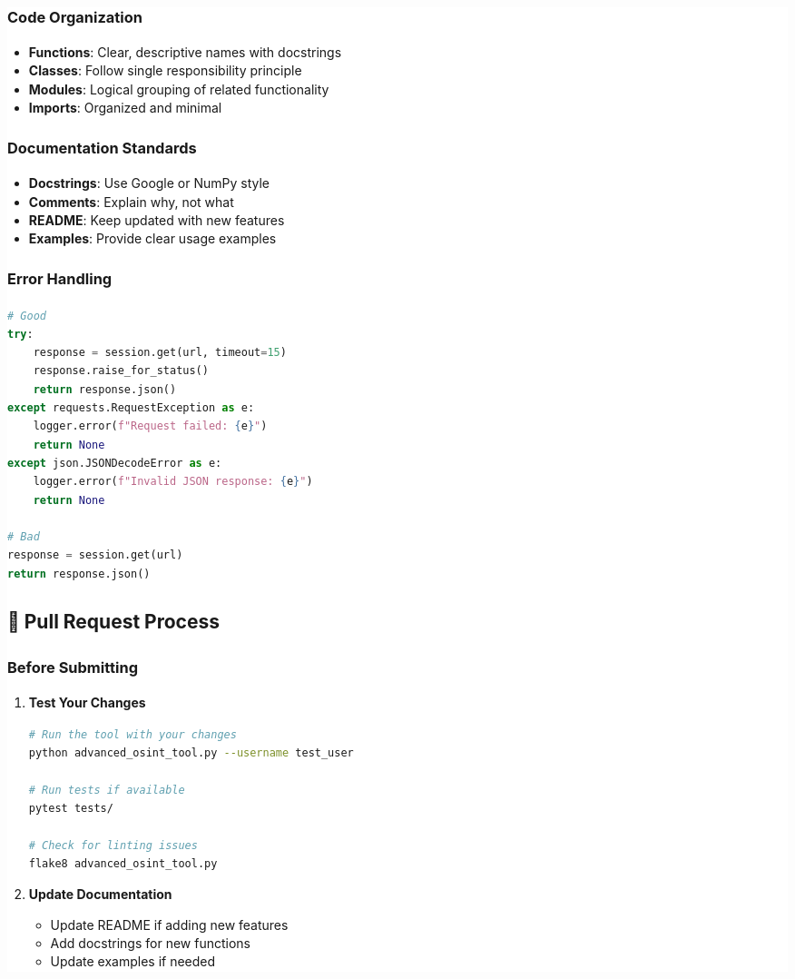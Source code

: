 ### Code Organization

- **Functions**: Clear, descriptive names with docstrings
- **Classes**: Follow single responsibility principle
- **Modules**: Logical grouping of related functionality
- **Imports**: Organized and minimal

### Documentation Standards

- **Docstrings**: Use Google or NumPy style
- **Comments**: Explain why, not what
- **README**: Keep updated with new features
- **Examples**: Provide clear usage examples

### Error Handling

```python
# Good
try:
    response = session.get(url, timeout=15)
    response.raise_for_status()
    return response.json()
except requests.RequestException as e:
    logger.error(f"Request failed: {e}")
    return None
except json.JSONDecodeError as e:
    logger.error(f"Invalid JSON response: {e}")
    return None

# Bad
response = session.get(url)
return response.json()
```

## 🔄 Pull Request Process

### Before Submitting

1. **Test Your Changes**
   ```bash
   # Run the tool with your changes
   python advanced_osint_tool.py --username test_user
   
   # Run tests if available
   pytest tests/
   
   # Check for linting issues
   flake8 advanced_osint_tool.py
   ```

2. **Update Documentation**
   - Update README if adding new features
   - Add docstrings for new functions
   - Update examples if needed
